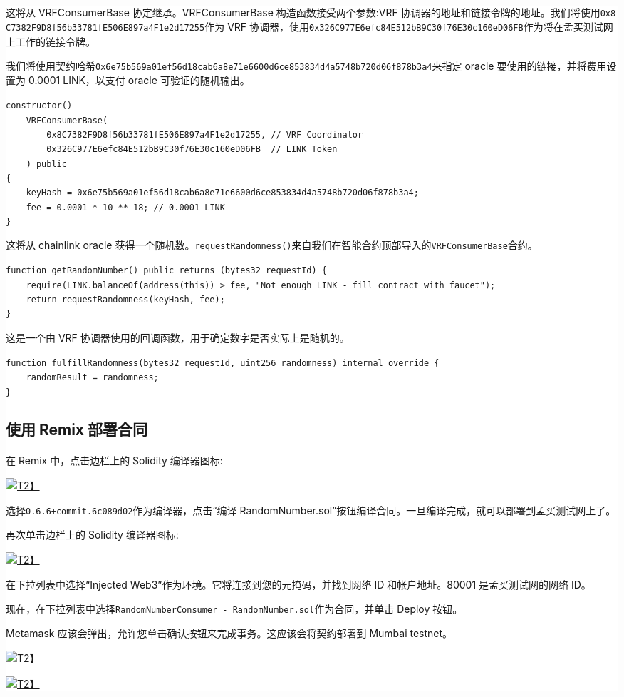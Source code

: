 这将从 VRFConsumerBase 协定继承。VRFConsumerBase 构造函数接受两个参数:VRF 协调器的地址和链接令牌的地址。我们将使用`0x8C7382F9D8f56b33781fE506E897a4F1e2d17255`作为 VRF 协调器，使用`0x326C977E6efc84E512bB9C30f76E30c160eD06FB`作为将在孟买测试网上工作的链接令牌。

我们将使用契约哈希`0x6e75b569a01ef56d18cab6a8e71e6600d6ce853834d4a5748b720d06f878b3a4`来指定 oracle 要使用的链接，并将费用设置为 0.0001 LINK，以支付 oracle 可验证的随机输出。

```
constructor() 
    VRFConsumerBase(
        0x8C7382F9D8f56b33781fE506E897a4F1e2d17255, // VRF Coordinator
        0x326C977E6efc84E512bB9C30f76E30c160eD06FB  // LINK Token
    ) public
{
    keyHash = 0x6e75b569a01ef56d18cab6a8e71e6600d6ce853834d4a5748b720d06f878b3a4;
    fee = 0.0001 * 10 ** 18; // 0.0001 LINK
}
```

这将从 chainlink oracle 获得一个随机数。`requestRandomness()`来自我们在智能合约顶部导入的`VRFConsumerBase`合约。

```
function getRandomNumber() public returns (bytes32 requestId) {
    require(LINK.balanceOf(address(this)) > fee, "Not enough LINK - fill contract with faucet");
    return requestRandomness(keyHash, fee);
}
```

这是一个由 VRF 协调器使用的回调函数，用于确定数字是否实际上是随机的。

```
function fulfillRandomness(bytes32 requestId, uint256 randomness) internal override {
    randomResult = randomness;
}
```

## 使用 Remix 部署合同

在 Remix 中，点击边栏上的 Solidity 编译器图标:

[![](../Images/d3802c6de0fb114d81cb6cb51bcea5c0.png)T2】](https://github.com/figment-networks/learn-tutorials/raw/master/assets/matic-chainlinkvrf-tutorial-img3.png)

选择`0.6.6+commit.6c089d02`作为编译器，点击“编译 RandomNumber.sol”按钮编译合同。一旦编译完成，就可以部署到孟买测试网上了。

再次单击边栏上的 Solidity 编译器图标:

[![](../Images/2b2f1c0183d26f43b773598b3003fe03.png)T2】](https://github.com/figment-networks/learn-tutorials/raw/master/assets/matic-chainlinkvrf-tutorial-img4.png)

在下拉列表中选择“Injected Web3”作为环境。它将连接到您的元掩码，并找到网络 ID 和帐户地址。80001 是孟买测试网的网络 ID。

现在，在下拉列表中选择`RandomNumberConsumer - RandomNumber.sol`作为合同，并单击 Deploy 按钮。

Metamask 应该会弹出，允许您单击确认按钮来完成事务。这应该会将契约部署到 Mumbai testnet。

[![](../Images/e25f3360fb7f8ab34f03a550415db044.png)T2】](https://github.com/figment-networks/learn-tutorials/raw/master/assets/matic-chainlinkvrf-tutorial-img5.png)

[![](../Images/099f612d74e121198bbfde37d376079d.png)T2】](https://github.com/figment-networks/learn-tutorials/raw/master/assets/matic-chainlinkvrf-tutorial-img6.png)
